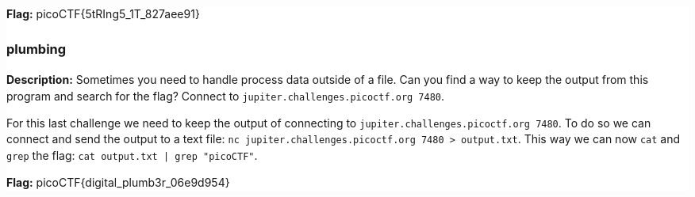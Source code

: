 **Flag:** picoCTF{5tRIng5_1T_827aee91}

### plumbing

**Description:** Sometimes you need to handle process data outside of a file. Can you find a way to keep the output from this program and search for the flag? Connect to `jupiter.challenges.picoctf.org 7480`.

For this last challenge we need to keep the output of connecting to `jupiter.challenges.picoctf.org 7480`. To do so we can connect and send the output to a text file: `nc jupiter.challenges.picoctf.org 7480 > output.txt`. This way we can now `cat` and `grep` the flag: `cat output.txt | grep "picoCTF"`.

**Flag:** picoCTF{digital_plumb3r_06e9d954}
